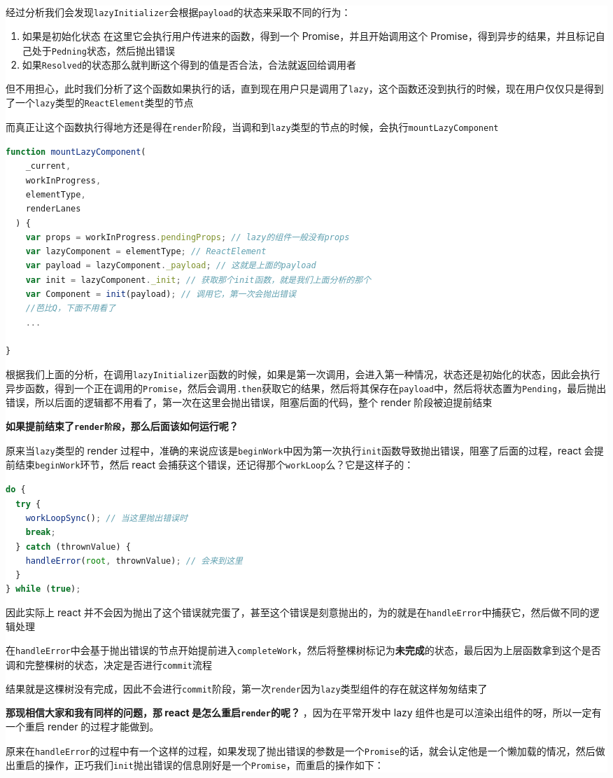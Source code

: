 经过分析我们会发现`lazyInitializer`会根据`payload`的状态来采取不同的行为：

1. 如果是初始化状态
   在这里它会执行用户传进来的函数，得到一个 Promise，并且开始调用这个 Promise，得到异步的结果，并且标记自己处于`Pedning`状态，然后抛出错误
2. 如果`Resolved`的状态那么就判断这个得到的值是否合法，合法就返回给调用者

但不用担心，此时我们分析了这个函数如果执行的话，直到现在用户只是调用了`lazy`，这个函数还没到执行的时候，现在用户仅仅只是得到了一个`lazy`类型的`ReactElement`类型的节点

而真正让这个函数执行得地方还是得在`render`阶段，当调和到`lazy`类型的节点的时候，会执行`mountLazyComponent`

```js
function mountLazyComponent(
    _current,
    workInProgress,
    elementType,
    renderLanes
  ) {
    var props = workInProgress.pendingProps; // lazy的组件一般没有props
    var lazyComponent = elementType; // ReactElement
    var payload = lazyComponent._payload; // 这就是上面的payload
    var init = lazyComponent._init; // 获取那个init函数，就是我们上面分析的那个
    var Component = init(payload); // 调用它，第一次会抛出错误
    //芭比Q，下面不用看了
    ...

}
```

根据我们上面的分析，在调用`lazyInitializer`函数的时候，如果是第一次调用，会进入第一种情况，状态还是初始化的状态，因此会执行异步函数，得到一个正在调用的`Promise`，然后会调用`.then`获取它的结果，然后将其保存在`payload`中，然后将状态置为`Pending`，最后抛出错误，所以后面的逻辑都不用看了，第一次在这里会抛出错误，阻塞后面的代码，整个 render 阶段被迫提前结束

**如果提前结束了`render阶段`，那么后面该如何运行呢？**

原来当`lazy`类型的 render 过程中，准确的来说应该是`beginWork`中因为第一次执行`init`函数导致抛出错误，阻塞了后面的过程，react 会提前结束`beginWork`环节，然后 react 会捕获这个错误，还记得那个`workLoop`么？它是这样子的：

```js
do {
  try {
    workLoopSync(); // 当这里抛出错误时
    break;
  } catch (thrownValue) {
    handleError(root, thrownValue); // 会来到这里
  }
} while (true);
```

因此实际上 react 并不会因为抛出了这个错误就完蛋了，甚至这个错误是刻意抛出的，为的就是在`handleError`中捕获它，然后做不同的逻辑处理

在`handleError`中会基于抛出错误的节点开始提前进入`completeWork`，然后将整棵树标记为**未完成**的状态，最后因为上层函数拿到这个是否调和完整棵树的状态，决定是否进行`commit`流程

结果就是这棵树没有完成，因此不会进行`commit`阶段，第一次`render`因为`lazy`类型组件的存在就这样匆匆结束了

**那现相信大家和我有同样的问题，那 react 是怎么重启`render`的呢？** ，因为在平常开发中 lazy 组件也是可以渲染出组件的呀，所以一定有一个重启 render 的过程才能做到。

原来在`handleError`的过程中有一个这样的过程，如果发现了抛出错误的参数是一个`Promise`的话，就会认定他是一个懒加载的情况，然后做出重启的操作，正巧我们`init`抛出错误的信息刚好是一个`Promise`，而重启的操作如下：
